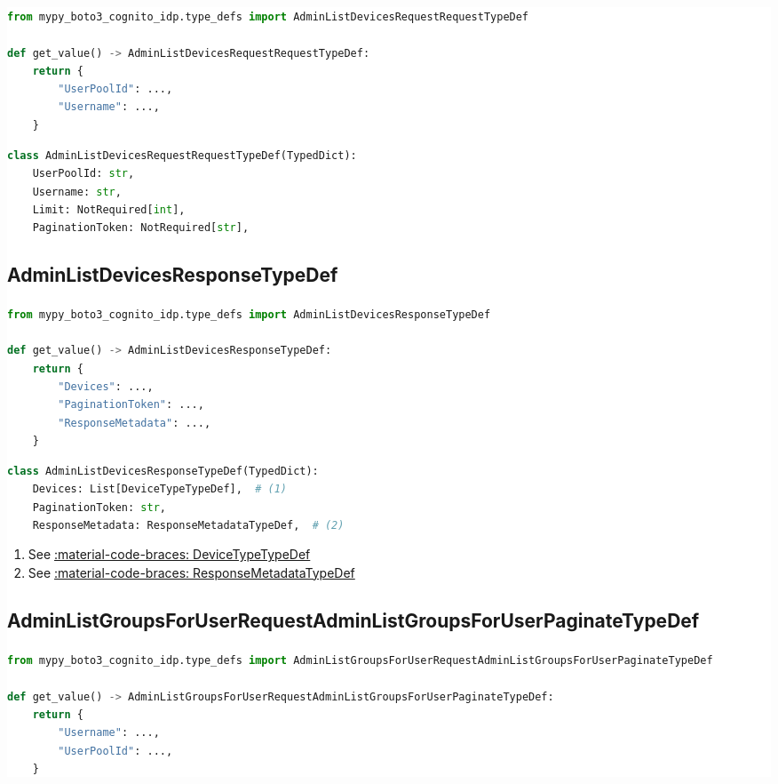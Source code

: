 ```python title="Usage Example"
from mypy_boto3_cognito_idp.type_defs import AdminListDevicesRequestRequestTypeDef

def get_value() -> AdminListDevicesRequestRequestTypeDef:
    return {
        "UserPoolId": ...,
        "Username": ...,
    }
```

```python title="Definition"
class AdminListDevicesRequestRequestTypeDef(TypedDict):
    UserPoolId: str,
    Username: str,
    Limit: NotRequired[int],
    PaginationToken: NotRequired[str],
```

## AdminListDevicesResponseTypeDef

```python title="Usage Example"
from mypy_boto3_cognito_idp.type_defs import AdminListDevicesResponseTypeDef

def get_value() -> AdminListDevicesResponseTypeDef:
    return {
        "Devices": ...,
        "PaginationToken": ...,
        "ResponseMetadata": ...,
    }
```

```python title="Definition"
class AdminListDevicesResponseTypeDef(TypedDict):
    Devices: List[DeviceTypeTypeDef],  # (1)
    PaginationToken: str,
    ResponseMetadata: ResponseMetadataTypeDef,  # (2)
```

1. See [:material-code-braces: DeviceTypeTypeDef](./type_defs.md#devicetypetypedef) 
2. See [:material-code-braces: ResponseMetadataTypeDef](./type_defs.md#responsemetadatatypedef) 
## AdminListGroupsForUserRequestAdminListGroupsForUserPaginateTypeDef

```python title="Usage Example"
from mypy_boto3_cognito_idp.type_defs import AdminListGroupsForUserRequestAdminListGroupsForUserPaginateTypeDef

def get_value() -> AdminListGroupsForUserRequestAdminListGroupsForUserPaginateTypeDef:
    return {
        "Username": ...,
        "UserPoolId": ...,
    }
```
